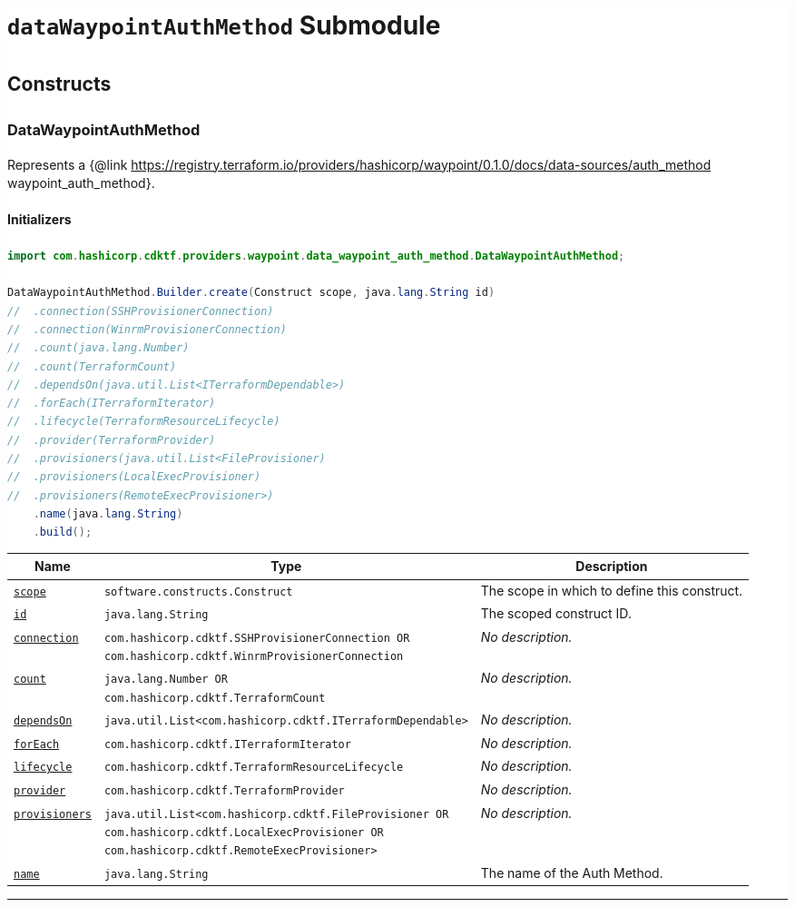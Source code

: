 # `dataWaypointAuthMethod` Submodule <a name="`dataWaypointAuthMethod` Submodule" id="@cdktf/provider-waypoint.dataWaypointAuthMethod"></a>

## Constructs <a name="Constructs" id="Constructs"></a>

### DataWaypointAuthMethod <a name="DataWaypointAuthMethod" id="@cdktf/provider-waypoint.dataWaypointAuthMethod.DataWaypointAuthMethod"></a>

Represents a {@link https://registry.terraform.io/providers/hashicorp/waypoint/0.1.0/docs/data-sources/auth_method waypoint_auth_method}.

#### Initializers <a name="Initializers" id="@cdktf/provider-waypoint.dataWaypointAuthMethod.DataWaypointAuthMethod.Initializer"></a>

```java
import com.hashicorp.cdktf.providers.waypoint.data_waypoint_auth_method.DataWaypointAuthMethod;

DataWaypointAuthMethod.Builder.create(Construct scope, java.lang.String id)
//  .connection(SSHProvisionerConnection)
//  .connection(WinrmProvisionerConnection)
//  .count(java.lang.Number)
//  .count(TerraformCount)
//  .dependsOn(java.util.List<ITerraformDependable>)
//  .forEach(ITerraformIterator)
//  .lifecycle(TerraformResourceLifecycle)
//  .provider(TerraformProvider)
//  .provisioners(java.util.List<FileProvisioner)
//  .provisioners(LocalExecProvisioner)
//  .provisioners(RemoteExecProvisioner>)
    .name(java.lang.String)
    .build();
```

| **Name** | **Type** | **Description** |
| --- | --- | --- |
| <code><a href="#@cdktf/provider-waypoint.dataWaypointAuthMethod.DataWaypointAuthMethod.Initializer.parameter.scope">scope</a></code> | <code>software.constructs.Construct</code> | The scope in which to define this construct. |
| <code><a href="#@cdktf/provider-waypoint.dataWaypointAuthMethod.DataWaypointAuthMethod.Initializer.parameter.id">id</a></code> | <code>java.lang.String</code> | The scoped construct ID. |
| <code><a href="#@cdktf/provider-waypoint.dataWaypointAuthMethod.DataWaypointAuthMethod.Initializer.parameter.connection">connection</a></code> | <code>com.hashicorp.cdktf.SSHProvisionerConnection OR com.hashicorp.cdktf.WinrmProvisionerConnection</code> | *No description.* |
| <code><a href="#@cdktf/provider-waypoint.dataWaypointAuthMethod.DataWaypointAuthMethod.Initializer.parameter.count">count</a></code> | <code>java.lang.Number OR com.hashicorp.cdktf.TerraformCount</code> | *No description.* |
| <code><a href="#@cdktf/provider-waypoint.dataWaypointAuthMethod.DataWaypointAuthMethod.Initializer.parameter.dependsOn">dependsOn</a></code> | <code>java.util.List<com.hashicorp.cdktf.ITerraformDependable></code> | *No description.* |
| <code><a href="#@cdktf/provider-waypoint.dataWaypointAuthMethod.DataWaypointAuthMethod.Initializer.parameter.forEach">forEach</a></code> | <code>com.hashicorp.cdktf.ITerraformIterator</code> | *No description.* |
| <code><a href="#@cdktf/provider-waypoint.dataWaypointAuthMethod.DataWaypointAuthMethod.Initializer.parameter.lifecycle">lifecycle</a></code> | <code>com.hashicorp.cdktf.TerraformResourceLifecycle</code> | *No description.* |
| <code><a href="#@cdktf/provider-waypoint.dataWaypointAuthMethod.DataWaypointAuthMethod.Initializer.parameter.provider">provider</a></code> | <code>com.hashicorp.cdktf.TerraformProvider</code> | *No description.* |
| <code><a href="#@cdktf/provider-waypoint.dataWaypointAuthMethod.DataWaypointAuthMethod.Initializer.parameter.provisioners">provisioners</a></code> | <code>java.util.List<com.hashicorp.cdktf.FileProvisioner OR com.hashicorp.cdktf.LocalExecProvisioner OR com.hashicorp.cdktf.RemoteExecProvisioner></code> | *No description.* |
| <code><a href="#@cdktf/provider-waypoint.dataWaypointAuthMethod.DataWaypointAuthMethod.Initializer.parameter.name">name</a></code> | <code>java.lang.String</code> | The name of the Auth Method. |

---